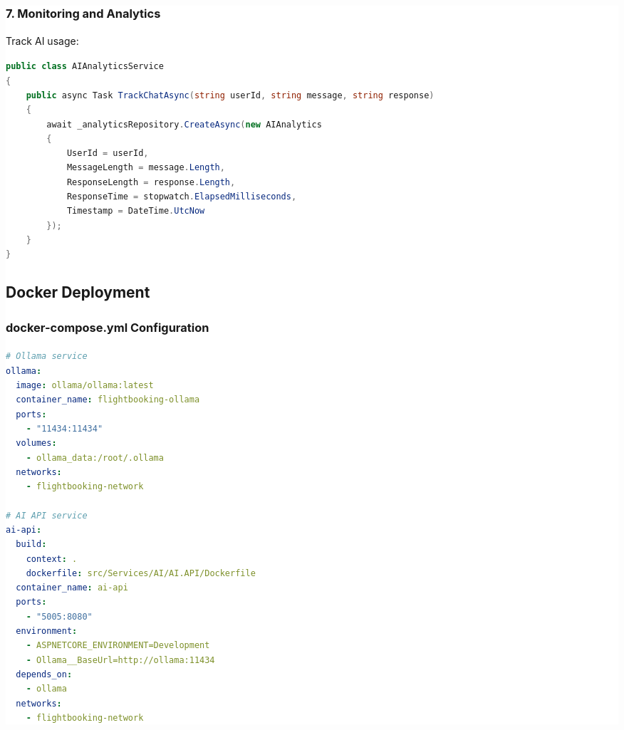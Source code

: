 ### 7. Monitoring and Analytics

Track AI usage:

```csharp
public class AIAnalyticsService
{
    public async Task TrackChatAsync(string userId, string message, string response)
    {
        await _analyticsRepository.CreateAsync(new AIAnalytics
        {
            UserId = userId,
            MessageLength = message.Length,
            ResponseLength = response.Length,
            ResponseTime = stopwatch.ElapsedMilliseconds,
            Timestamp = DateTime.UtcNow
        });
    }
}
```

## Docker Deployment

### docker-compose.yml Configuration

```yaml
# Ollama service
ollama:
  image: ollama/ollama:latest
  container_name: flightbooking-ollama
  ports:
    - "11434:11434"
  volumes:
    - ollama_data:/root/.ollama
  networks:
    - flightbooking-network

# AI API service
ai-api:
  build:
    context: .
    dockerfile: src/Services/AI/AI.API/Dockerfile
  container_name: ai-api
  ports:
    - "5005:8080"
  environment:
    - ASPNETCORE_ENVIRONMENT=Development
    - Ollama__BaseUrl=http://ollama:11434
  depends_on:
    - ollama
  networks:
    - flightbooking-network
```
